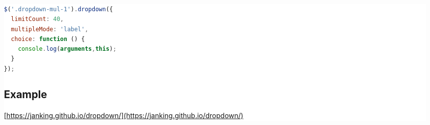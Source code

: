 ```js
$('.dropdown-mul-1').dropdown({
  limitCount: 40,
  multipleMode: 'label',
  choice: function () {
    console.log(arguments,this);
  }
});
```


## Example

[https://janking.github.io/dropdown/](https://janking.github.io/dropdown/)
